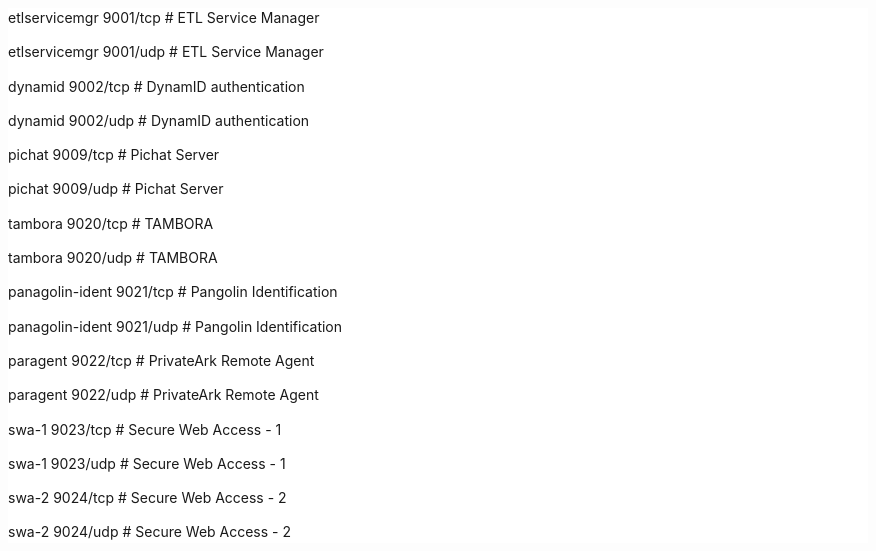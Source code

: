 etlservicemgr 9001/tcp # ETL Service Manager

etlservicemgr 9001/udp # ETL Service Manager

dynamid 9002/tcp # DynamID authentication

dynamid 9002/udp # DynamID authentication

pichat 9009/tcp # Pichat Server

pichat 9009/udp # Pichat Server

tambora 9020/tcp # TAMBORA

tambora 9020/udp # TAMBORA

panagolin-ident 9021/tcp # Pangolin Identification

panagolin-ident 9021/udp # Pangolin Identification

paragent 9022/tcp # PrivateArk Remote Agent

paragent 9022/udp # PrivateArk Remote Agent

swa-1 9023/tcp # Secure Web Access - 1

swa-1 9023/udp # Secure Web Access - 1

swa-2 9024/tcp # Secure Web Access - 2

swa-2 9024/udp # Secure Web Access - 2